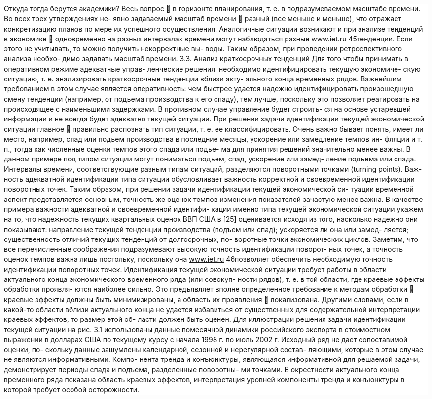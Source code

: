 Откуда тогда берутся академики? Весь вопрос  в горизонте планирования, 
т. е. в подразумеваемом масштабе времени. Во всех трех утверждениях не-
явно задаваемый масштаб времени  разный (все меньше и меньше), что 
отражает конкретизацию планов по мере их успешного осуществления. 
Аналогичные ситуации возникают и при анализе тенденций в экономике  
одновременно на разных интервалах времени могут наблюдаться разные 
 www.iet.ru 45тенденции. Если этого не учитывать, то можно получить некорректные вы-
воды. Таким образом, при проведении ретроспективного анализа необхо-
димо задавать масштаб времени. 3.3. Анализ краткосрочных тенденций 
 Для того чтобы принимать в оперативном режиме адекватные управ-
ленческие решения, необходимо идентифицировать текущую экономиче-
скую ситуацию, т. е. анализировать краткосрочные тенденции вблизи акту-
ального конца временных рядов. Важнейшим требованием в этом случае 
является оперативность: чем быстрее удается надежно идентифицировать 
произошедшую смену тенденции (например, от подъема производства к его 
спаду), тем лучше, поскольку это позволяет реагировать на происходящее с 
наименьшими задержками. В противном случае управление будет строить-
ся на основе устаревшей информации и не всегда будет адекватно текущей 
ситуации. 
 При решении задачи идентификации текущей экономической ситуации 
главное  правильно распознать тип ситуации, т. е. ее классифицировать. 
Очень важно бывает понять, имеет ли место, например, спад или подъем 
производства в последние месяцы, ускорение или замедление темпов ин-
фляции и т. п., тогда как численные оценки темпов этого спада или подъе-
ма для принятия решений значительно менее важны. В данном примере 
под типом ситуации могут пониматься подъем, спад, ускорение или замед-
ление подъема или спада. Интервалы времени, соответствующие разным 
типам ситуаций, разделяются поворотными точками (turning points). Важ-
ность адекватной идентификации типа ситуации обусловливает важность 
корректной и своевременной идентификации поворотных точек. Таким 
образом, при решении задачи идентификации текущей экономической си-
туации временной аспект представляется основным, точность же оценок 
темпов изменения показателей зачастую менее важна. 
 В качестве примера важности адекватной и своевременной идентифи-
кации именно типа текущей экономической ситуации укажем на то, что 
надежность текущих квартальных оценок ВВП США в [25] оценивается 
исходя из того, насколько надежно они показывают: направление текущей 
тенденции производства (подъем или спад); ускоряется ли она или замед-
ляется; существенность отличий текущих тенденций от долгосрочных; по-
воротные точки экономических циклов. Заметим, что все перечисленные 
соображения подразумевают высокую точность идентификации поворот-
ных точек, а точность оценок темпов важна лишь постольку, поскольку она 
 www.iet.ru 46позволяет обеспечить необходимую точность идентификации поворотных 
точек. 
 Идентификация текущей экономической ситуации требует работы в 
области актуального конца экономического временного ряда (или совокуп-
ности рядов), т. е. в той области, где краевые эффекты обработки проявля-
ются наиболее сильно. Это предъявляет вполне определенное требование к 
методам обработки  краевые эффекты должны быть минимизированы, а 
область их проявления  локализована. Другими словами, если в какой-то 
области вблизи актуального конца не удается избавиться от существенных 
для содержательной интерпретации краевых эффектов, то размер этой об-
ласти должен быть оценен. 
 Для иллюстрации решения задачи идентификации текущей ситуации на 
рис. 3.1 использованы данные помесячной динамики российского экспорта 
в стоимостном выражении в долларах США по текущему курсу с начала 
1998 г. по июль 2002 г. Исходный ряд не дает сопоставимой оценки, по-
скольку данные зашумлены календарной, сезонной и нерегулярной состав-
ляющими, которые в этом случае не являются информативными. Компо-
нента тренда и конъюнктуры, являющаяся информативной для решаемой 
задачи, демонстрирует периоды спада и подъема, разделенные поворотны-
ми точками. В окрестности актуального конца временного ряда показана 
область краевых эффектов, интерпретация уровней компоненты тренда и 
конъюнктуры в которой требует особой осторожности. 
